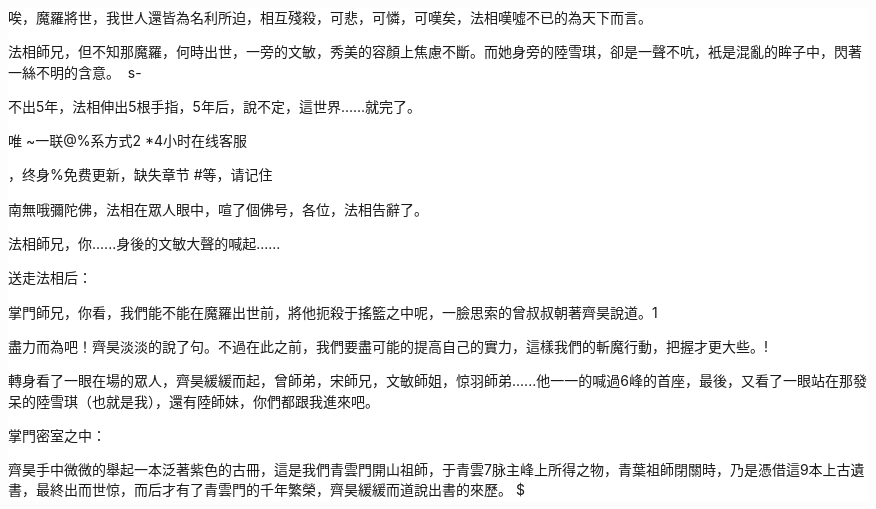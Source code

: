 

唉，魔羅將世，我世人還皆為名利所迫，相互殘殺，可悲，可憐，可嘆矣，法相嘆噓不已的為天下而言。





法相師兄，但不知那魔羅，何時出世，一旁的文敏，秀美的容顏上焦慮不斷。而她身旁的陸雪琪，卻是一聲不吭，衹是混亂的眸子中，閃著一絲不明的含意。  s-







不出5年，法相伸出5根手指，5年后，說不定，這世界......就完了。



 唯 ~一联@%系方式2 *4小时在线客服



，终身%免费更新，缺失章节 #等，请记住



南無哦彌陀佛，法相在眾人眼中，喧了個佛号，各位，法相告辭了。





法相師兄，你......身後的文敏大聲的喊起......





送走法相后：



掌門師兄，你看，我們能不能在魔羅出世前，將他扼殺于搖籃之中呢，一臉思索的曾叔叔朝著齊昊說道。1







盡力而為吧！齊昊淡淡的說了句。不過在此之前，我們要盡可能的提高自己的實力，這樣我們的斬魔行動，把握才更大些。!





轉身看了一眼在場的眾人，齊昊緩緩而起，曾師弟，宋師兄，文敏師姐，惊羽師弟......他一一的喊過6峰的首座，最後，又看了一眼站在那發呆的陸雪琪（也就是我），還有陸師妹，你們都跟我進來吧。











掌門密室之中：







齊昊手中微微的舉起一本泛著紫色的古冊，這是我們青雲門開山祖師，于青雲7脉主峰上所得之物，青葉祖師閉關時，乃是憑借這9本上古遺書，最終出而世惊，而后才有了青雲門的千年繁榮，齊昊緩緩而道說出書的來歷。 $
